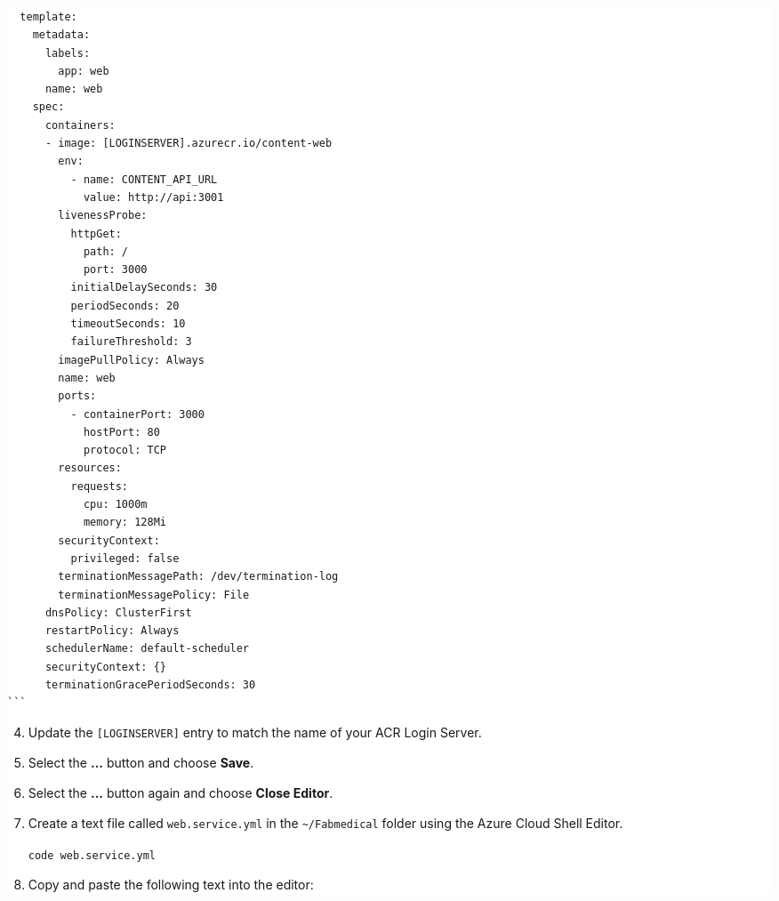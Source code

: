       template:
        metadata:
          labels:
            app: web
          name: web
        spec:
          containers:
          - image: [LOGINSERVER].azurecr.io/content-web
            env:
              - name: CONTENT_API_URL
                value: http://api:3001
            livenessProbe:
              httpGet:
                path: /
                port: 3000
              initialDelaySeconds: 30
              periodSeconds: 20
              timeoutSeconds: 10
              failureThreshold: 3
            imagePullPolicy: Always
            name: web
            ports:
              - containerPort: 3000
                hostPort: 80
                protocol: TCP
            resources:
              requests:
                cpu: 1000m
                memory: 128Mi
            securityContext:
              privileged: false
            terminationMessagePath: /dev/termination-log
            terminationMessagePolicy: File
          dnsPolicy: ClusterFirst
          restartPolicy: Always
          schedulerName: default-scheduler
          securityContext: {}
          terminationGracePeriodSeconds: 30
    ```

4. Update the `[LOGINSERVER]` entry to match the name of your ACR Login Server.

5. Select the **...** button and choose **Save**.

6. Select the **...** button again and choose **Close Editor**.

7. Create a text file called `web.service.yml` in the `~/Fabmedical` folder using the Azure Cloud Shell Editor.

    ```bash
    code web.service.yml
    ```

8. Copy and paste the following text into the editor:
